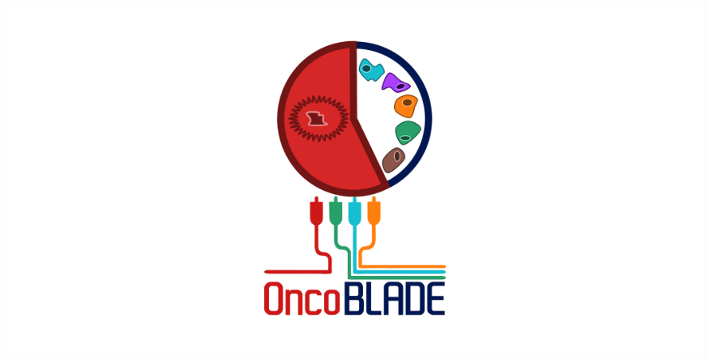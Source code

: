 <p align="center">
  <img width="300" height="424" src="https://github.com/tgac-vumc/OncoBLADE/blob/main/logo.png">
</p>
